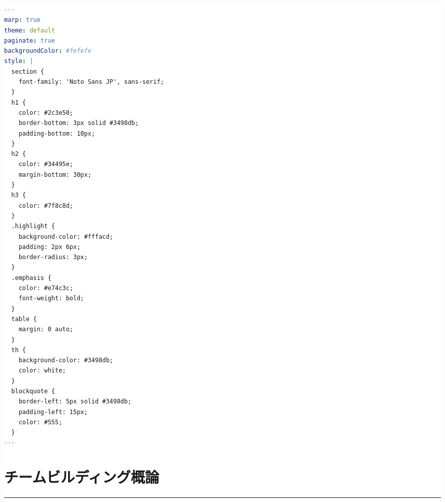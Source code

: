 ```yaml
---
marp: true
theme: default
paginate: true
backgroundColor: #fefefe
style: |
  section {
    font-family: 'Noto Sans JP', sans-serif;
  }
  h1 {
    color: #2c3e50;
    border-bottom: 3px solid #3498db;
    padding-bottom: 10px;
  }
  h2 {
    color: #34495e;
    margin-bottom: 30px;
  }
  h3 {
    color: #7f8c8d;
  }
  .highlight {
    background-color: #fffacd;
    padding: 2px 6px;
    border-radius: 3px;
  }
  .emphasis {
    color: #e74c3c;
    font-weight: bold;
  }
  table {
    margin: 0 auto;
  }
  th {
    background-color: #3498db;
    color: white;
  }
  blockquote {
    border-left: 5px solid #3498db;
    padding-left: 15px;
    color: #555;
  }
---
```




# チームビルディング概論

---
